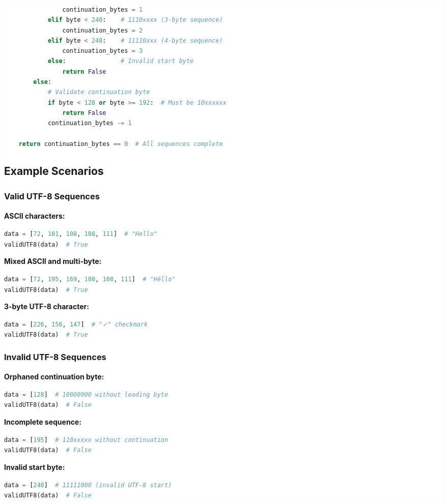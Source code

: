 ```python
                continuation_bytes = 1
            elif byte < 240:    # 1110xxxx (3-byte sequence)
                continuation_bytes = 2
            elif byte < 248:    # 11110xxx (4-byte sequence)
                continuation_bytes = 3
            else:               # Invalid start byte
                return False
        else:
            # Validate continuation byte
            if byte < 128 or byte >= 192:  # Must be 10xxxxxx
                return False
            continuation_bytes -= 1
    
    return continuation_bytes == 0  # All sequences complete
```

## Example Scenarios

### Valid UTF-8 Sequences

**ASCII characters:**
```python
data = [72, 101, 108, 108, 111]  # "Hello"
validUTF8(data)  # True
```

**Mixed ASCII and multi-byte:**
```python
data = [72, 195, 169, 108, 108, 111]  # "Héllo"
validUTF8(data)  # True
```

**3-byte UTF-8 character:**
```python
data = [226, 156, 147]  # "✓" checkmark
validUTF8(data)  # True
```

### Invalid UTF-8 Sequences

**Orphaned continuation byte:**
```python
data = [128]  # 10000000 without leading byte
validUTF8(data)  # False
```

**Incomplete sequence:**
```python
data = [195]  # 110xxxxx without continuation
validUTF8(data)  # False
```

**Invalid start byte:**
```python
data = [248]  # 11111000 (invalid UTF-8 start)
validUTF8(data)  # False
```

